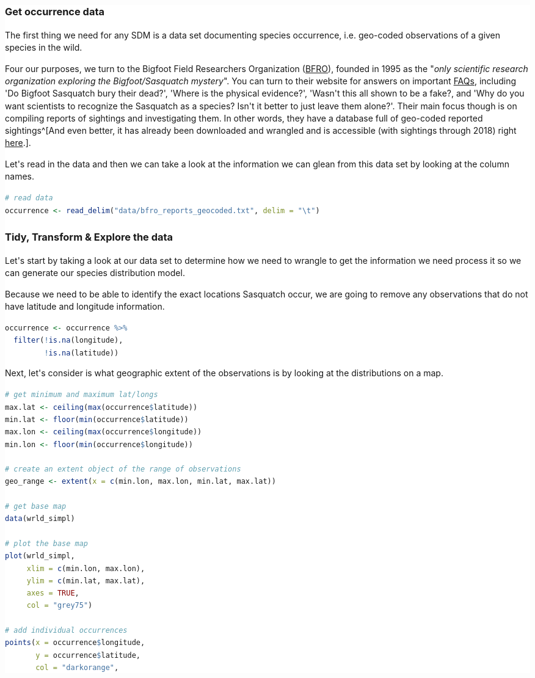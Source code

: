 ### Get occurrence data 

The first thing we need for any SDM is a data set documenting species occurrence, i.e. geo-coded observations of a given species in the wild.

Four our purposes, we turn to the Bigfoot Field Researchers Organization ([BFRO](https://www.bfro.net/)), founded in 1995 as the "*only scientific research organization exploring the Bigfoot/Sasquatch mystery*". You can turn to their website for answers on important [FAQs](https://www.bfro.net/gdb/show_FAQ.asp?id=405), including 'Do Bigfoot Sasquatch bury their dead?', 'Where is the physical evidence?', 'Wasn't this all shown to be a fake?, and 'Why do you want scientists to recognize the Sasquatch as a species? Isn't it better to just leave them alone?'. Their main focus though is on compiling reports of sightings and investigating them. In other words, they have a database full of geo-coded reported sightings^[And even better, it has already been downloaded and wrangled and is accessible (with sightings through 2018) right [here](https://data.world/timothyrenner/bfro-sightings-data).].

Let's read in the data and then we can take a look at the information we can glean from this data set by looking at the column names.


```r
# read data
occurrence <- read_delim("data/bfro_reports_geocoded.txt", delim = "\t")
```


### Tidy, Transform & Explore the data

Let's start by taking a look at our data set to determine how we need to wrangle to get the information we need process it so we can generate our species distribution model.

Because we need to be able to identify the exact locations Sasquatch occur, we are going to remove any observations that do not have latitude and longitude information.


```r
occurrence <- occurrence %>%
  filter(!is.na(longitude),
         !is.na(latitude))
```

Next, let's consider is what geographic extent of the observations is by looking at the distributions on a map.


```r
# get minimum and maximum lat/longs
max.lat <- ceiling(max(occurrence$latitude))
min.lat <- floor(min(occurrence$latitude))
max.lon <- ceiling(max(occurrence$longitude))
min.lon <- floor(min(occurrence$longitude))

# create an extent object of the range of observations
geo_range <- extent(x = c(min.lon, max.lon, min.lat, max.lat))

# get base map
data(wrld_simpl)

# plot the base map
plot(wrld_simpl, 
     xlim = c(min.lon, max.lon),
     ylim = c(min.lat, max.lat),
     axes = TRUE, 
     col = "grey75")

# add individual occurrences
points(x = occurrence$longitude, 
       y = occurrence$latitude, 
       col = "darkorange", 
```